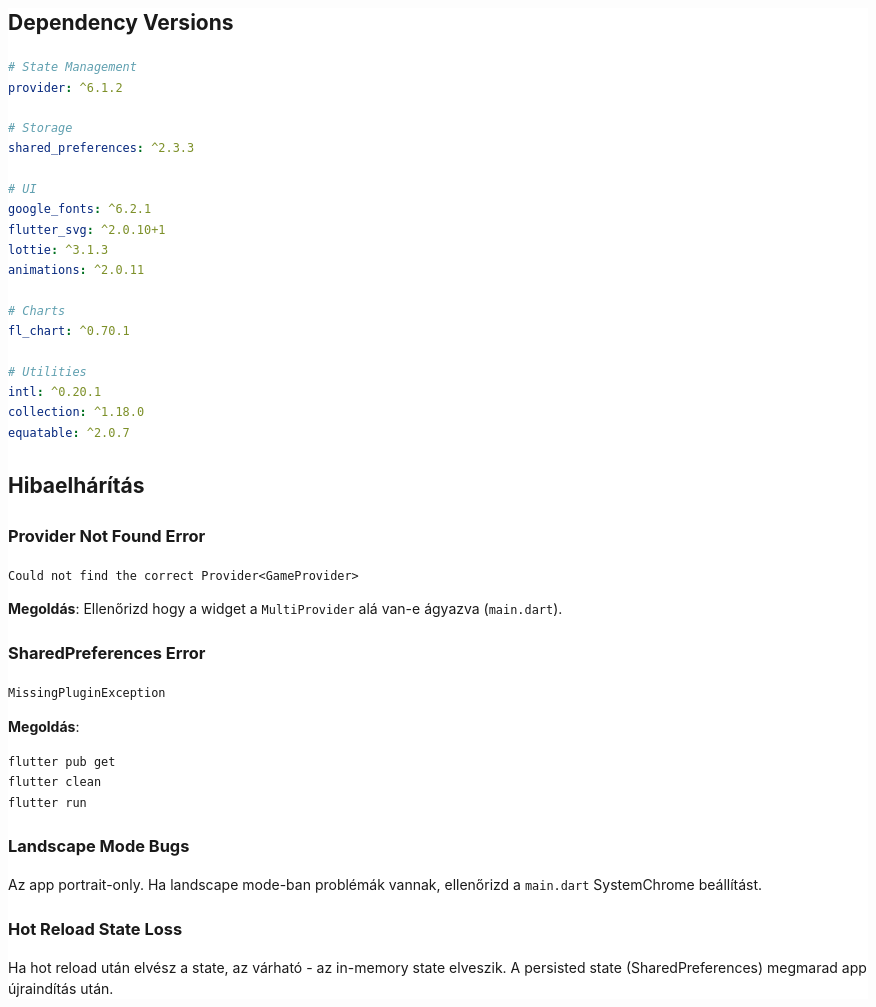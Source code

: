 ## Dependency Versions

```yaml
# State Management
provider: ^6.1.2

# Storage
shared_preferences: ^2.3.3

# UI
google_fonts: ^6.2.1
flutter_svg: ^2.0.10+1
lottie: ^3.1.3
animations: ^2.0.11

# Charts
fl_chart: ^0.70.1

# Utilities
intl: ^0.20.1
collection: ^1.18.0
equatable: ^2.0.7
```

## Hibaelhárítás

### Provider Not Found Error
```
Could not find the correct Provider<GameProvider>
```
**Megoldás**: Ellenőrizd hogy a widget a `MultiProvider` alá van-e ágyazva (`main.dart`).

### SharedPreferences Error
```
MissingPluginException
```
**Megoldás**:
```bash
flutter pub get
flutter clean
flutter run
```

### Landscape Mode Bugs
Az app portrait-only. Ha landscape mode-ban problémák vannak, ellenőrizd a `main.dart` SystemChrome beállítást.

### Hot Reload State Loss
Ha hot reload után elvész a state, az várható - az in-memory state elveszik. A persisted state (SharedPreferences) megmarad app újraindítás után.
